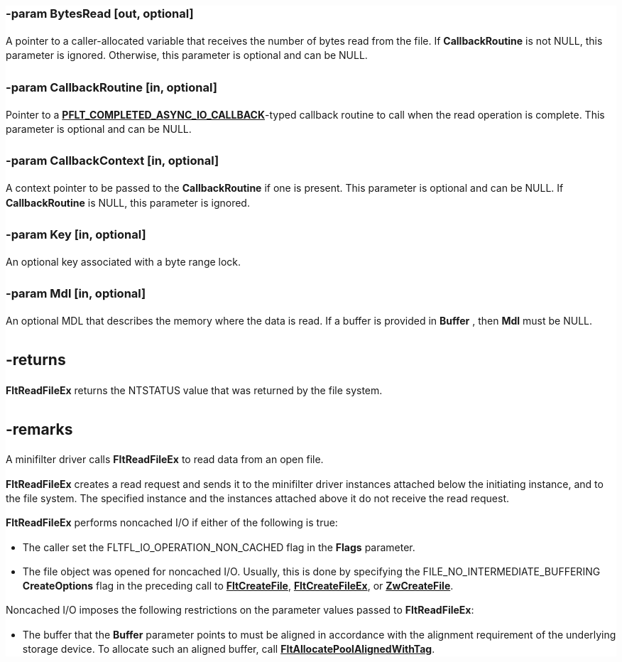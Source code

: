 ### -param BytesRead [out, optional]

A pointer to a caller-allocated variable that receives the number of bytes read from the file. If **CallbackRoutine** is not NULL, this parameter is ignored. Otherwise, this parameter is optional and can be NULL.

### -param CallbackRoutine [in, optional]

Pointer to a [**PFLT_COMPLETED_ASYNC_IO_CALLBACK**](nc-fltkernel-pflt_completed_async_io_callback.md)-typed callback routine to call when the read operation is complete. This parameter is optional and can be NULL.

### -param CallbackContext [in, optional]

A context pointer to be passed to the **CallbackRoutine** if one is present. This parameter is optional and can be NULL. If **CallbackRoutine** is NULL, this parameter is ignored.

### -param Key [in, optional]

An optional key associated with a byte range lock.

### -param Mdl [in, optional]

An optional MDL that describes the memory where the data is read. If a buffer is provided in **Buffer** , then **Mdl** must be NULL.

## -returns

**FltReadFileEx** returns the NTSTATUS value that was returned by the file system.

## -remarks

A minifilter driver calls **FltReadFileEx** to read data from an open file.

**FltReadFileEx** creates a read request and sends it to the minifilter driver instances attached below the initiating instance, and to the file system. The specified instance and the instances attached above it do not receive the read request.

**FltReadFileEx** performs noncached I/O if either of the following is true:

* The caller set the FLTFL_IO_OPERATION_NON_CACHED flag in the **Flags** parameter.

* The file object was opened for noncached I/O. Usually, this is done by specifying the FILE_NO_INTERMEDIATE_BUFFERING **CreateOptions** flag in the preceding call to [**FltCreateFile**](nf-fltkernel-fltcreatefile.md), [**FltCreateFileEx**](nf-fltkernel-fltcreatefileex.md), or [**ZwCreateFile**](../wdm/nf-wdm-zwcreatefile.md).

Noncached I/O imposes the following restrictions on the parameter values passed to **FltReadFileEx**:

* The buffer that the **Buffer** parameter points to must be aligned in accordance with the alignment requirement of the underlying storage device. To allocate such an aligned buffer, call [**FltAllocatePoolAlignedWithTag**](nf-fltkernel-fltallocatepoolalignedwithtag.md).
